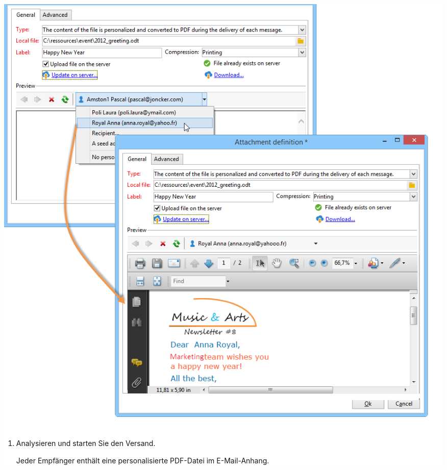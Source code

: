    ![](assets/s_ncs_user_wizard_email_calc_attachement_07.png)

1. Analysieren und starten Sie den Versand.

   Jeder Empfänger enthält eine personalisierte PDF-Datei im E-Mail-Anhang.
